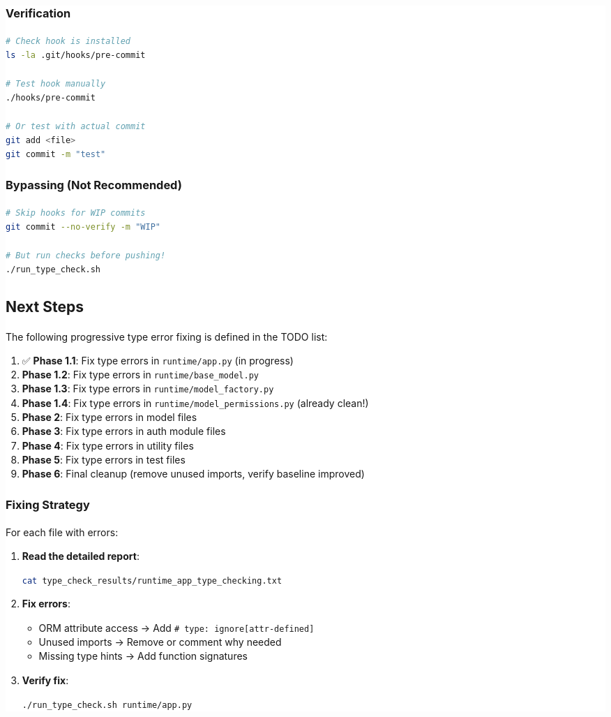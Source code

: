 ### Verification

```bash
# Check hook is installed
ls -la .git/hooks/pre-commit

# Test hook manually
./hooks/pre-commit

# Or test with actual commit
git add <file>
git commit -m "test"
```

### Bypassing (Not Recommended)

```bash
# Skip hooks for WIP commits
git commit --no-verify -m "WIP"

# But run checks before pushing!
./run_type_check.sh
```

## Next Steps

The following progressive type error fixing is defined in the TODO list:

1. ✅ **Phase 1.1**: Fix type errors in `runtime/app.py` (in progress)
2. **Phase 1.2**: Fix type errors in `runtime/base_model.py`
3. **Phase 1.3**: Fix type errors in `runtime/model_factory.py`
4. **Phase 1.4**: Fix type errors in `runtime/model_permissions.py` (already clean!)
5. **Phase 2**: Fix type errors in model files
6. **Phase 3**: Fix type errors in auth module files
7. **Phase 4**: Fix type errors in utility files
8. **Phase 5**: Fix type errors in test files
9. **Phase 6**: Final cleanup (remove unused imports, verify baseline improved)

### Fixing Strategy

For each file with errors:

1. **Read the detailed report**:
   ```bash
   cat type_check_results/runtime_app_type_checking.txt
   ```

2. **Fix errors**:
   - ORM attribute access → Add `# type: ignore[attr-defined]`
   - Unused imports → Remove or comment why needed
   - Missing type hints → Add function signatures

3. **Verify fix**:
   ```bash
   ./run_type_check.sh runtime/app.py
   ```
